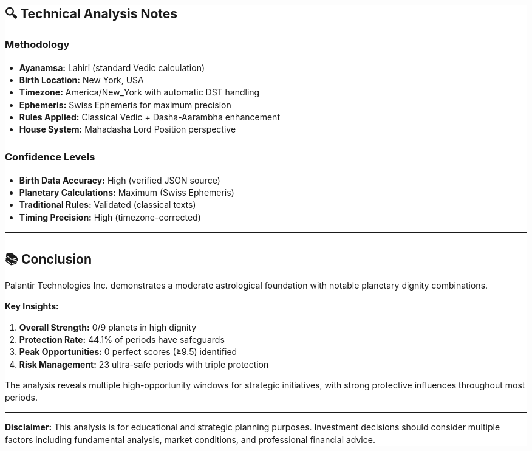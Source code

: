 
## 🔍 Technical Analysis Notes

### Methodology
- **Ayanamsa:** Lahiri (standard Vedic calculation)
- **Birth Location:** New York, USA
- **Timezone:** America/New_York with automatic DST handling
- **Ephemeris:** Swiss Ephemeris for maximum precision
- **Rules Applied:** Classical Vedic + Dasha-Aarambha enhancement
- **House System:** Mahadasha Lord Position perspective

### Confidence Levels
- **Birth Data Accuracy:** High (verified JSON source)
- **Planetary Calculations:** Maximum (Swiss Ephemeris)
- **Traditional Rules:** Validated (classical texts)
- **Timing Precision:** High (timezone-corrected)

---

## 📚 Conclusion

Palantir Technologies Inc. demonstrates a moderate astrological foundation with notable planetary dignity combinations. 

**Key Insights:**
1. **Overall Strength:** 0/9 planets in high dignity
2. **Protection Rate:** 44.1% of periods have safeguards
3. **Peak Opportunities:** 0 perfect scores (≥9.5) identified
4. **Risk Management:** 23 ultra-safe periods with triple protection

The analysis reveals multiple high-opportunity windows for strategic initiatives, with strong protective influences throughout most periods.

---

**Disclaimer:** This analysis is for educational and strategic planning purposes. Investment decisions should consider multiple factors including fundamental analysis, market conditions, and professional financial advice.

